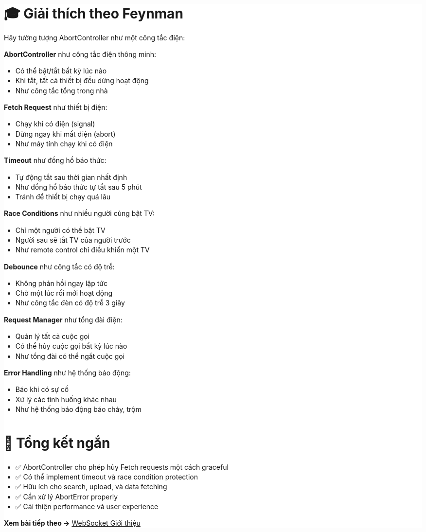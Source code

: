 # 🎓 Giải thích theo Feynman

Hãy tưởng tượng AbortController như một công tắc điện:

**AbortController** như công tắc điện thông minh:
- Có thể bật/tắt bất kỳ lúc nào
- Khi tắt, tất cả thiết bị đều dừng hoạt động
- Như công tắc tổng trong nhà

**Fetch Request** như thiết bị điện:
- Chạy khi có điện (signal)
- Dừng ngay khi mất điện (abort)
- Như máy tính chạy khi có điện

**Timeout** như đồng hồ báo thức:
- Tự động tắt sau thời gian nhất định
- Như đồng hồ báo thức tự tắt sau 5 phút
- Tránh để thiết bị chạy quá lâu

**Race Conditions** như nhiều người cùng bật TV:
- Chỉ một người có thể bật TV
- Người sau sẽ tắt TV của người trước
- Như remote control chỉ điều khiển một TV

**Debounce** như công tắc có độ trễ:
- Không phản hồi ngay lập tức
- Chờ một lúc rồi mới hoạt động
- Như công tắc đèn có độ trễ 3 giây

**Request Manager** như tổng đài điện:
- Quản lý tất cả cuộc gọi
- Có thể hủy cuộc gọi bất kỳ lúc nào
- Như tổng đài có thể ngắt cuộc gọi

**Error Handling** như hệ thống báo động:
- Báo khi có sự cố
- Xử lý các tình huống khác nhau
- Như hệ thống báo động báo cháy, trộm

# 🧩 Tổng kết ngắn

- ✅ AbortController cho phép hủy Fetch requests một cách graceful
- ✅ Có thể implement timeout và race condition protection
- ✅ Hữu ích cho search, upload, và data fetching
- ✅ Cần xử lý AbortError properly
- ✅ Cải thiện performance và user experience

**Xem bài tiếp theo →** [WebSocket Giới thiệu](/Kant_Nguyen_Astro_Blog/blog/03-websocket-intro/)
